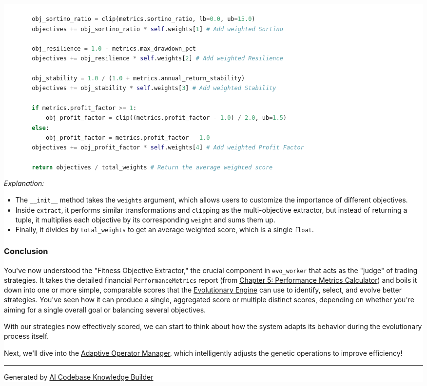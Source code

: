 ```python

        obj_sortino_ratio = clip(metrics.sortino_ratio, lb=0.0, ub=15.0)
        objectives += obj_sortino_ratio * self.weights[1] # Add weighted Sortino

        obj_resilience = 1.0 - metrics.max_drawdown_pct
        objectives += obj_resilience * self.weights[2] # Add weighted Resilience

        obj_stability = 1.0 / (1.0 + metrics.annual_return_stability)
        objectives += obj_stability * self.weights[3] # Add weighted Stability

        if metrics.profit_factor >= 1:
            obj_profit_factor = clip((metrics.profit_factor - 1.0) / 2.0, ub=1.5)
        else:
            obj_profit_factor = metrics.profit_factor - 1.0
        objectives += obj_profit_factor * self.weights[4] # Add weighted Profit Factor

        return objectives / total_weights # Return the average weighted score
```
*Explanation:*
*   The `__init__` method takes the `weights` argument, which allows users to customize the importance of different objectives.
*   Inside `extract`, it performs similar transformations and `clip`ping as the multi-objective extractor, but instead of returning a tuple, it multiplies each objective by its corresponding `weight` and sums them up.
*   Finally, it divides by `total_weights` to get an average weighted score, which is a single `float`.

### Conclusion

You've now understood the "Fitness Objective Extractor," the crucial component in `evo_worker` that acts as the "judge" of trading strategies. It takes the detailed financial `PerformanceMetrics` report (from [Chapter 5: Performance Metrics Calculator](05_performance_metrics_calculator_.md)) and boils it down into one or more simple, comparable scores that the [Evolutionary Engine](03_evolutionary_engine_.md) can use to identify, select, and evolve better strategies. You've seen how it can produce a single, aggregated score or multiple distinct scores, depending on whether you're aiming for a single overall goal or balancing several objectives.

With our strategies now effectively scored, we can start to think about how the system adapts its behavior during the evolutionary process itself.

Next, we'll dive into the [Adaptive Operator Manager](07_adaptive_operator_manager_.md), which intelligently adjusts the genetic operations to improve efficiency!

---

Generated by [AI Codebase Knowledge Builder](https://github.com/The-Pocket/Tutorial-Codebase-Knowledge)